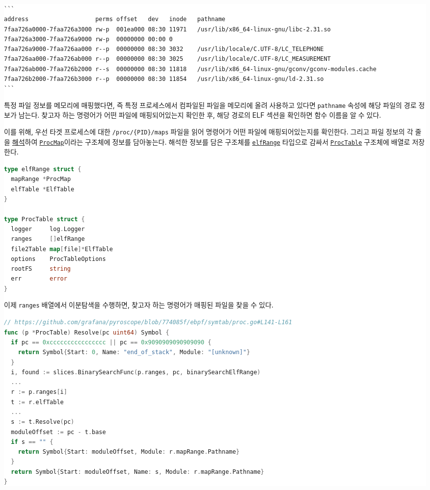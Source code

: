     ```
    address                   perms offset   dev   inode   pathname
    7faa726a0000-7faa726a3000 rw-p  001ea000 08:30 11971   /usr/lib/x86_64-linux-gnu/libc-2.31.so
    7faa726a3000-7faa726a9000 rw-p  00000000 00:00 0
    7faa726a9000-7faa726aa000 r--p  00000000 08:30 3032    /usr/lib/locale/C.UTF-8/LC_TELEPHONE
    7faa726aa000-7faa726ab000 r--p  00000000 08:30 3025    /usr/lib/locale/C.UTF-8/LC_MEASUREMENT
    7faa726ab000-7faa726b2000 r--s  00000000 08:30 11818   /usr/lib/x86_64-linux-gnu/gconv/gconv-modules.cache
    7faa726b2000-7faa726b3000 r--p  00000000 08:30 11854   /usr/lib/x86_64-linux-gnu/ld-2.31.so
    ```

특정 파일 정보를 메모리에 매핑했다면, 즉 특정 프로세스에서 컴파일된 파일을 메모리에 올려 사용하고 있다면 `pathname` 속성에 해당 파일의 경로 정보가 남는다. 찾고자 하는 명령어가 어떤 파일에 매핑되어있는지 확인한 후, 해당 경로의 ELF 섹션을 확인하면 함수 이름을 알 수 있다.

이를 위해, 우선 타겟 프로세스에 대한 `/proc/{PID}/maps` 파일을 읽어 명령어가 어떤 파일에 매핑되어있는지를 확인한다. 그리고 파일 정보의 각 줄을 [해석](https://github.com/grafana/pyroscope/blob/774085f91bb9262c2f3cd46797a7e4313da295dd/ebpf/symtab/procmap.go#L284)하여 [`ProcMap`](https://github.com/grafana/pyroscope/blob/774085f91bb9262c2f3cd46797a7e4313da295dd/ebpf/symtab/procmap.go#L58-L73)이라는 구조체에 정보를 담아놓는다. 해석한 정보를 담은 구조체를 [`elfRange`](https://github.com/grafana/pyroscope/blob/774085f91bb9262c2f3cd46797a7e4313da295dd/ebpf/symtab/proc.go#L63) 타입으로 감싸서 [`ProcTable`](https://github.com/grafana/pyroscope/blob/774085f91bb9262c2f3cd46797a7e4313da295dd/ebpf/symtab/proc.go#L18-L25) 구조체에 배열로 저장한다.

```go
type elfRange struct {
  mapRange *ProcMap
  elfTable *ElfTable
}

type ProcTable struct {
  logger     log.Logger
  ranges     []elfRange
  file2Table map[file]*ElfTable
  options    ProcTableOptions
  rootFS     string
  err        error
}
```

이제 `ranges` 배열에서 이분탐색을 수행하면, 찾고자 하는 명령어가 매핑된 파일을 찾을 수 있다.

  ```go
  // https://github.com/grafana/pyroscope/blob/774085f/ebpf/symtab/proc.go#L141-L161
  func (p *ProcTable) Resolve(pc uint64) Symbol {
    if pc == 0xcccccccccccccccc || pc == 0x9090909090909090 {
      return Symbol{Start: 0, Name: "end_of_stack", Module: "[unknown]"}
    }
    i, found := slices.BinarySearchFunc(p.ranges, pc, binarySearchElfRange)
    ...
    r := p.ranges[i]
    t := r.elfTable
    ...
    s := t.Resolve(pc)
    moduleOffset := pc - t.base
    if s == "" {
      return Symbol{Start: moduleOffset, Module: r.mapRange.Pathname}
    }
    return Symbol{Start: moduleOffset, Name: s, Module: r.mapRange.Pathname}
  }
  ```
